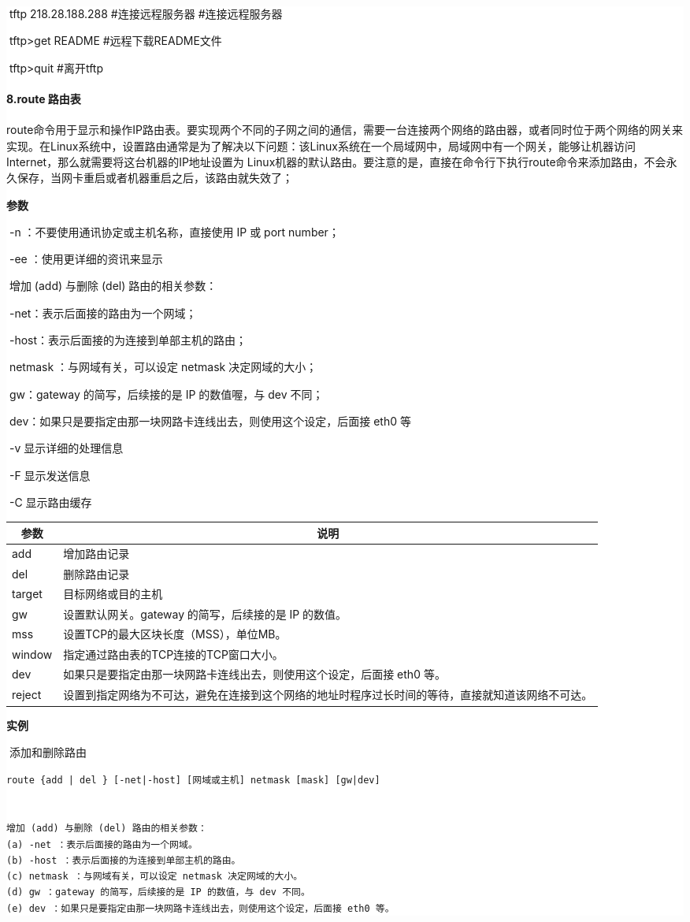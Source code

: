 ​	tftp 218.28.188.288 #连接远程服务器  #连接远程服务器  

​	tftp>get README  #远程下载README文件  

​	tftp>quit  #离开tftp 

 

#### 8.route  路由表

​	route命令用于显示和操作IP路由表。要实现两个不同的子网之间的通信，需要一台连接两个网络的路由器，或者同时位于两个网络的网关来实现。在Linux系统中，设置路由通常是为了解决以下问题：该Linux系统在一个局域网中，局域网中有一个网关，能够让机器访问Internet，那么就需要将这台机器的IP地址设置为 Linux机器的默认路由。要注意的是，直接在命令行下执行route命令来添加路由，不会永久保存，当网卡重启或者机器重启之后，该路由就失效了；

**参数**

​	 -n  ：不要使用通讯协定或主机名称，直接使用 IP 或 port number；

​	 -ee ：使用更详细的资讯来显示

​	增加 (add) 与删除 (del) 路由的相关参数：

​	 -net：表示后面接的路由为一个网域；

​	 -host：表示后面接的为连接到单部主机的路由；

​	 netmask ：与网域有关，可以设定 netmask 决定网域的大小；

​	 gw：gateway 的简写，后续接的是 IP 的数值喔，与 dev 不同；

​	dev：如果只是要指定由那一块网路卡连线出去，则使用这个设定，后面接 eth0 等

​	-v 显示详细的处理信息

​	-F 显示发送信息

​	-C 显示路由缓存

| 参数   | 说明                                                         |
| ------ | ------------------------------------------------------------ |
| add    | 增加路由记录                                                 |
| del    | 删除路由记录                                                 |
| target | 目标网络或目的主机                                           |
| gw     | 设置默认网关。gateway 的简写，后续接的是 IP 的数值。         |
| mss    | 设置TCP的最大区块长度（MSS），单位MB。                       |
| window | 指定通过路由表的TCP连接的TCP窗口大小。                       |
| dev    | 如果只是要指定由那一块网路卡连线出去，则使用这个设定，后面接 eth0 等。 |
| reject | 设置到指定网络为不可达，避免在连接到这个网络的地址时程序过长时间的等待，直接就知道该网络不可达。 |

**实例**

​	添加和删除路由

```shell
route {add | del } [-net|-host] [网域或主机] netmask [mask] [gw|dev]
 
 
增加 (add) 与删除 (del) 路由的相关参数：
(a) -net ：表示后面接的路由为一个网域。
(b) -host ：表示后面接的为连接到单部主机的路由。
(c) netmask ：与网域有关，可以设定 netmask 决定网域的大小。
(d) gw ：gateway 的简写，后续接的是 IP 的数值，与 dev 不同。
(e) dev ：如果只是要指定由那一块网路卡连线出去，则使用这个设定，后面接 eth0 等。
```
